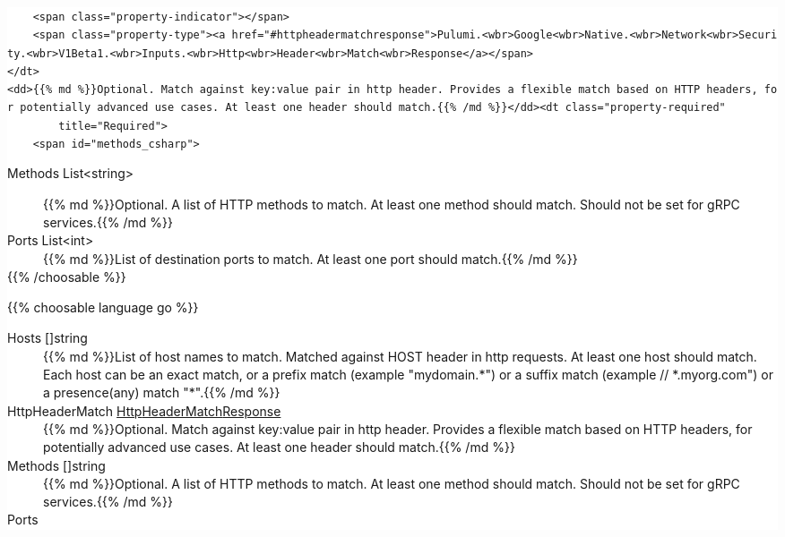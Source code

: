         <span class="property-indicator"></span>
        <span class="property-type"><a href="#httpheadermatchresponse">Pulumi.<wbr>Google<wbr>Native.<wbr>Network<wbr>Security.<wbr>V1Beta1.<wbr>Inputs.<wbr>Http<wbr>Header<wbr>Match<wbr>Response</a></span>
    </dt>
    <dd>{{% md %}}Optional. Match against key:value pair in http header. Provides a flexible match based on HTTP headers, for potentially advanced use cases. At least one header should match.{{% /md %}}</dd><dt class="property-required"
            title="Required">
        <span id="methods_csharp">
<a href="#methods_csharp" style="color: inherit; text-decoration: inherit;">Methods</a>
</span>
        <span class="property-indicator"></span>
        <span class="property-type">List&lt;string&gt;</span>
    </dt>
    <dd>{{% md %}}Optional. A list of HTTP methods to match. At least one method should match. Should not be set for gRPC services.{{% /md %}}</dd><dt class="property-required"
            title="Required">
        <span id="ports_csharp">
<a href="#ports_csharp" style="color: inherit; text-decoration: inherit;">Ports</a>
</span>
        <span class="property-indicator"></span>
        <span class="property-type">List&lt;int&gt;</span>
    </dt>
    <dd>{{% md %}}List of destination ports to match. At least one port should match.{{% /md %}}</dd></dl>
{{% /choosable %}}

{{% choosable language go %}}
<dl class="resources-properties"><dt class="property-required"
            title="Required">
        <span id="hosts_go">
<a href="#hosts_go" style="color: inherit; text-decoration: inherit;">Hosts</a>
</span>
        <span class="property-indicator"></span>
        <span class="property-type">[]string</span>
    </dt>
    <dd>{{% md %}}List of host names to match. Matched against HOST header in http requests. At least one host should match. Each host can be an exact match, or a prefix match (example "mydomain.*") or a suffix match (example // *.myorg.com") or a presence(any) match "*".{{% /md %}}</dd><dt class="property-required"
            title="Required">
        <span id="httpheadermatch_go">
<a href="#httpheadermatch_go" style="color: inherit; text-decoration: inherit;">Http<wbr>Header<wbr>Match</a>
</span>
        <span class="property-indicator"></span>
        <span class="property-type"><a href="#httpheadermatchresponse">Http<wbr>Header<wbr>Match<wbr>Response</a></span>
    </dt>
    <dd>{{% md %}}Optional. Match against key:value pair in http header. Provides a flexible match based on HTTP headers, for potentially advanced use cases. At least one header should match.{{% /md %}}</dd><dt class="property-required"
            title="Required">
        <span id="methods_go">
<a href="#methods_go" style="color: inherit; text-decoration: inherit;">Methods</a>
</span>
        <span class="property-indicator"></span>
        <span class="property-type">[]string</span>
    </dt>
    <dd>{{% md %}}Optional. A list of HTTP methods to match. At least one method should match. Should not be set for gRPC services.{{% /md %}}</dd><dt class="property-required"
            title="Required">
        <span id="ports_go">
<a href="#ports_go" style="color: inherit; text-decoration: inherit;">Ports</a>